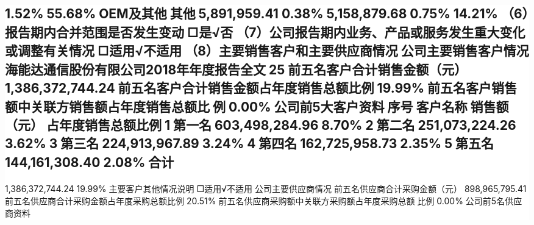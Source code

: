 1.52%
55.68%
OEM及其他
其他
5,891,959.41
0.38%
5,158,879.68
0.75%
14.21%
（6）报告期内合并范围是否发生变动
□是√否
（7）公司报告期内业务、产品或服务发生重大变化或调整有关情况
□适用√不适用
（8）主要销售客户和主要供应商情况
公司主要销售客户情况
海能达通信股份有限公司2018年年度报告全文
25
前五名客户合计销售金额（元）
1,386,372,744.24
前五名客户合计销售金额占年度销售总额比例
19.99%
前五名客户销售额中关联方销售额占年度销售总额比
例
0.00%
公司前5大客户资料
序号
客户名称
销售额（元）
占年度销售总额比例
1
第一名
603,498,284.96
8.70%
2
第二名
251,073,224.26
3.62%
3
第三名
224,913,967.89
3.24%
4
第四名
162,725,958.73
2.35%
5
第五名
144,161,308.40
2.08%
合计
--
1,386,372,744.24
19.99%
主要客户其他情况说明
□适用√不适用
公司主要供应商情况
前五名供应商合计采购金额（元）
898,965,795.41
前五名供应商合计采购金额占年度采购总额比例
20.51%
前五名供应商采购额中关联方采购额占年度采购总额
比例
0.00%
公司前5名供应商资料